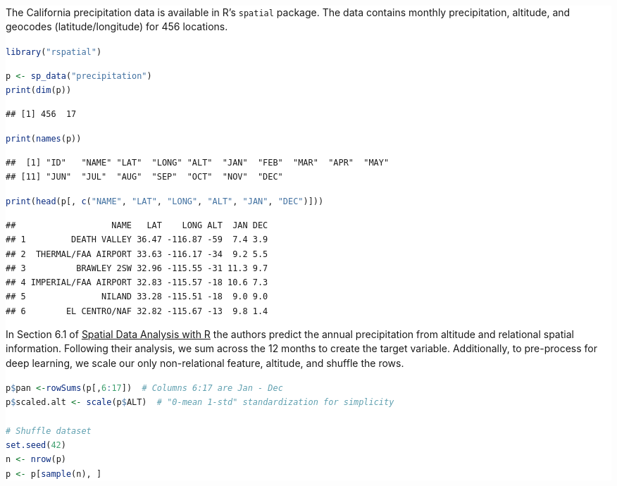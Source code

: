 The California precipitation data is available in R’s `spatial` package.
The data contains monthly precipitation, altitude, and geocodes
(latitude/longitude) for 456 locations.

``` r
library("rspatial")
```

``` r
p <- sp_data("precipitation")
print(dim(p))
```

    ## [1] 456  17

``` r
print(names(p))
```

    ##  [1] "ID"   "NAME" "LAT"  "LONG" "ALT"  "JAN"  "FEB"  "MAR"  "APR"  "MAY" 
    ## [11] "JUN"  "JUL"  "AUG"  "SEP"  "OCT"  "NOV"  "DEC"

``` r
print(head(p[, c("NAME", "LAT", "LONG", "ALT", "JAN", "DEC")]))
```

    ##                   NAME   LAT    LONG ALT  JAN DEC
    ## 1         DEATH VALLEY 36.47 -116.87 -59  7.4 3.9
    ## 2  THERMAL/FAA AIRPORT 33.63 -116.17 -34  9.2 5.5
    ## 3          BRAWLEY 2SW 32.96 -115.55 -31 11.3 9.7
    ## 4 IMPERIAL/FAA AIRPORT 32.83 -115.57 -18 10.6 7.3
    ## 5               NILAND 33.28 -115.51 -18  9.0 9.0
    ## 6        EL CENTRO/NAF 32.82 -115.67 -13  9.8 1.4

In Section 6.1 of [Spatial Data Analysis with
R](https://rspatial.org/raster/analysis/analysis.pdf) the authors
predict the annual precipitation from altitude and relational spatial
information. Following their analysis, we sum across the 12 months to
create the target variable. Additionally, to pre-process for deep
learning, we scale our only non-relational feature, altitude, and
shuffle the rows.

``` r
p$pan <-rowSums(p[,6:17])  # Columns 6:17 are Jan - Dec
p$scaled.alt <- scale(p$ALT)  # "0-mean 1-std" standardization for simplicity

# Shuffle dataset
set.seed(42)
n <- nrow(p)
p <- p[sample(n), ]
```
